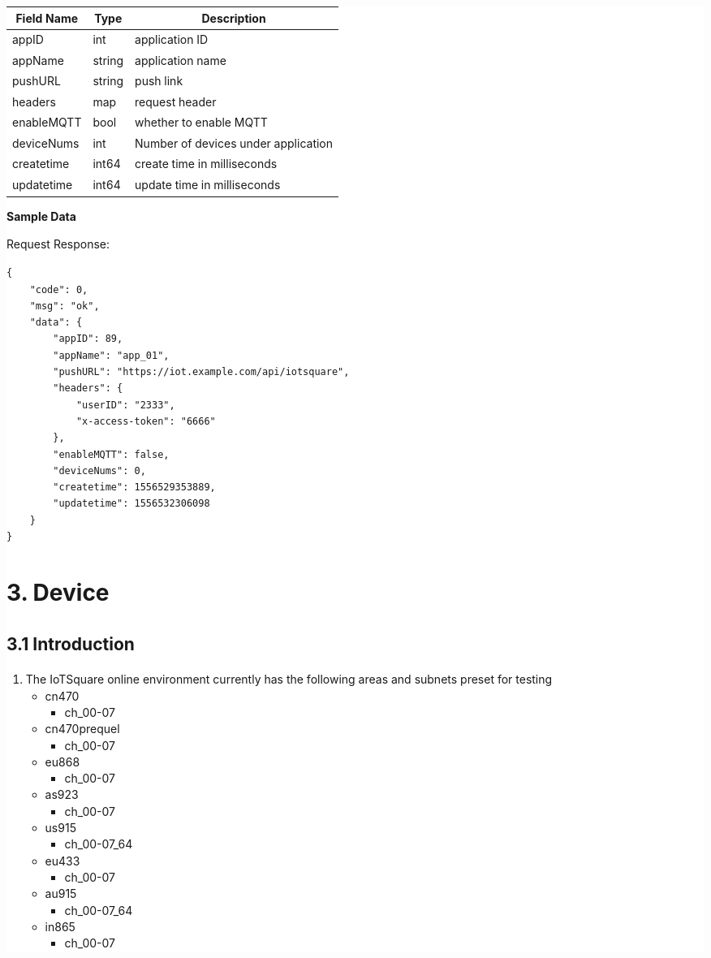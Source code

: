 | Field Name | Type   | Description                         |
| ---------- | ------ | ----------------------------------- |
| appID      | int    | application ID                      |
| appName    | string | application name                    |
| pushURL    | string | push link                           |
| headers    | map    | request header                      |
| enableMQTT | bool   | whether to enable MQTT              |
| deviceNums | int    | Number of devices under application |
| createtime | int64  | create time in milliseconds         |
| updatetime | int64  | update time in milliseconds         |

**Sample Data**

Request Response:

```
{
	"code": 0,
	"msg": "ok",
	"data": {
		"appID": 89,
		"appName": "app_01",
		"pushURL": "https://iot.example.com/api/iotsquare",
		"headers": {
			"userID": "2333",
			"x-access-token": "6666"
		},
		"enableMQTT": false,
		"deviceNums": 0,
		"createtime": 1556529353889,
		"updatetime": 1556532306098
	}
}
```

# 3. Device

## 3.1 Introduction

1. The IoTSquare online environment currently has the following areas and subnets preset for testing
   + cn470
     + ch_00-07
   + cn470prequel
     + ch_00-07
   + eu868
     + ch_00-07
   + as923
     + ch_00-07
   + us915
     - ch_00-07_64
   + eu433
     - ch_00-07
   + au915
     - ch_00-07_64
   + in865
     - ch_00-07